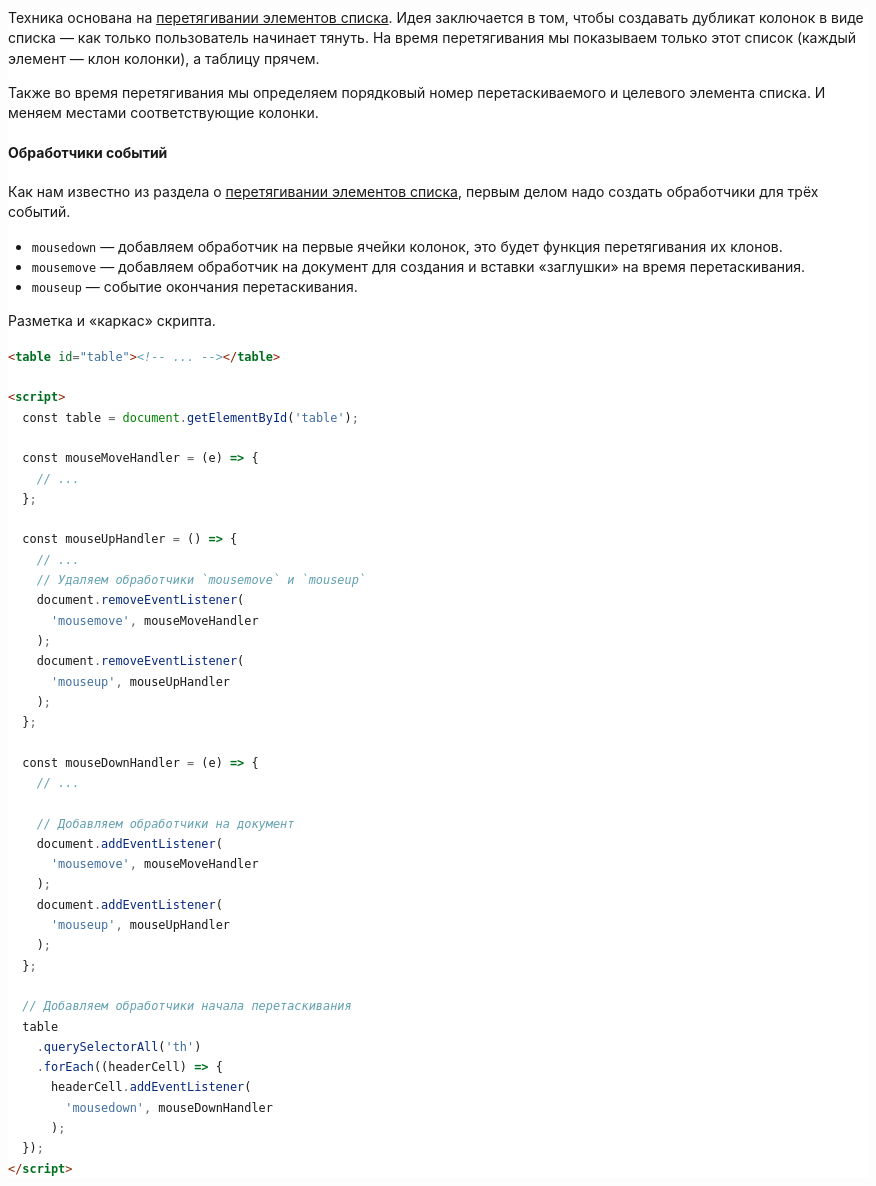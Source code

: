 Техника основана на [перетягивании элементов списка](#topic-dnd-li). Идея заключается в том, чтобы создавать дубликат колонок в виде списка — как только пользователь начинает тянуть. На время перетягивания мы показываем только этот список (каждый элемент — клон колонки), а таблицу прячем.

Также во время перетягивания мы определяем порядковый номер перетаскиваемого и целевого элемента списка. И меняем местами соответствующие колонки.

#### Обработчики событий

Как нам известно из раздела о [перетягивании элементов списка](#topic-dnd-li), первым делом надо создать обработчики для трёх событий.

- `mousedown` — добавляем обработчик на первые ячейки колонок, это будет функция перетягивания их клонов.
- `mousemove` — добавляем обработчик на документ для создания и вставки «заглушки» на время перетаскивания.
- `mouseup` — событие окончания перетаскивания.

Разметка и «каркас» скрипта.

```html
<table id="table"><!-- ... --></table>

<script>
  const table = document.getElementById('table');

  const mouseMoveHandler = (e) => {
    // ...
  };

  const mouseUpHandler = () => {
    // ...
    // Удаляем обработчики `mousemove` и `mouseup`
    document.removeEventListener(
      'mousemove', mouseMoveHandler
    );
    document.removeEventListener(
      'mouseup', mouseUpHandler
    );
  };

  const mouseDownHandler = (e) => {
    // ...

    // Добавляем обработчики на документ
    document.addEventListener(
      'mousemove', mouseMoveHandler
    );
    document.addEventListener(
      'mouseup', mouseUpHandler
    );
  };

  // Добавляем обработчики начала перетаскивания
  table
    .querySelectorAll('th')
    .forEach((headerCell) => {
      headerCell.addEventListener(
        'mousedown', mouseDownHandler
      );
  });
</script>
```
